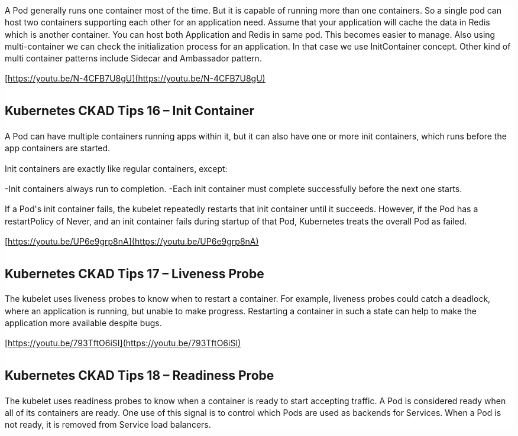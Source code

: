 A Pod generally runs one container most of the time. But it is capable of running more than one containers. So a single pod can host two containers supporting each other for an application need. Assume that your application will cache the data in Redis which is another container. You can host both Application and Redis in same pod. This becomes easier to manage. Also using multi-container we can check the initialization process for an application. In that case we use InitContainer concept. Other kind of multi container patterns include Sidecar and Ambassador pattern.

<iframe width="560" height="315" src="https://www.youtube.com/embed/N-4CFB7U8gU" frameborder="0" allow="accelerometer; autoplay; clipboard-write; encrypted-media; gyroscope; picture-in-picture" allowfullscreen></iframe>

[https://youtu.be/N-4CFB7U8gU](https://youtu.be/N-4CFB7U8gU)

## Kubernetes CKAD Tips 16 – Init Container

A Pod can have multiple containers running apps within it, but it can also have one or more init containers, which runs before the app containers are started.

Init containers are exactly like regular containers, except:

-Init containers always run to completion.
-Each init container must complete successfully before the next one starts.

If a Pod's init container fails, the kubelet repeatedly restarts that init container until it succeeds. However, if the Pod has a restartPolicy of Never, and an init container fails during startup of that Pod, Kubernetes treats the overall Pod as failed.

<iframe width="560" height="315" src="https://www.youtube.com/embed/UP6e9grp8nA" frameborder="0" allow="accelerometer; autoplay; clipboard-write; encrypted-media; gyroscope; picture-in-picture" allowfullscreen></iframe>

[https://youtu.be/UP6e9grp8nA](https://youtu.be/UP6e9grp8nA)

## Kubernetes CKAD Tips 17 – Liveness Probe

The kubelet uses liveness probes to know when to restart a container. For example, liveness probes could catch a deadlock, where an application is running, but unable to make progress. Restarting a container in such a state can help to make the application more available despite bugs.

<iframe width="560" height="315" src="https://www.youtube.com/embed/793TftO6iSI" frameborder="0" allow="accelerometer; autoplay; clipboard-write; encrypted-media; gyroscope; picture-in-picture" allowfullscreen></iframe>

[https://youtu.be/793TftO6iSI](https://youtu.be/793TftO6iSI)

## Kubernetes CKAD Tips 18 – Readiness Probe

The kubelet uses readiness probes to know when a container is ready to start accepting traffic. A Pod is considered ready when all of its containers are ready. One use of this signal is to control which Pods are used as backends for Services. When a Pod is not ready, it is removed from Service load balancers.

<iframe width="560" height="315" src="https://www.youtube.com/embed/QmtLiDFtORo" frameborder="0" allow="accelerometer; autoplay; clipboard-write; encrypted-media; gyroscope; picture-in-picture" allowfullscreen></iframe>
